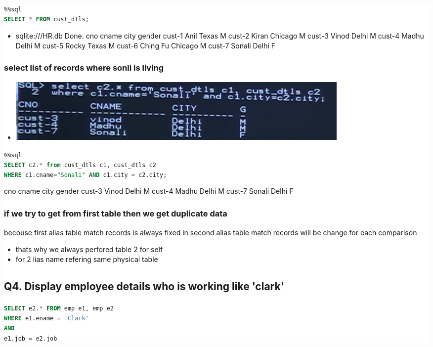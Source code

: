 
```sql
%%sql
SELECT * FROM cust_dtls;
```

- sqlite:///HR.db
Done.
cno cname city gender
cust-1 Anil Texas M
cust-2 Kiran Chicago M
cust-3 Vinod Delhi M
cust-4 Madhu Delhi M
cust-5 Rocky Texas M
cust-6 Ching Fu Chicago M
cust-7 Sonali Delhi F

### select list of records where sonli is living

- ![alt text](sonali.PNG)

```sql
%%sql
SELECT c2.* from cust_dtls c1, cust_dtls c2
WHERE c1.cname="Sonali" AND c1.city = c2.city;
```

cno cname city gender
cust-3 Vinod Delhi M
cust-4 Madhu Delhi M
cust-7 Sonali Delhi F

### if we try to get from first table then we get duplicate data

becouse first alias table match records is always fixed in second alias table match records will be change for each comparison

- thats why we always perfored table 2 for self
- for 2 lias name refering same physical table

## Q4. Display employee details who is working like 'clark'

```sql
SELECT e2.* FROM emp e1, emp e2
WHERE e1.ename = 'Clark'
AND
e1.job = e2.job
```
